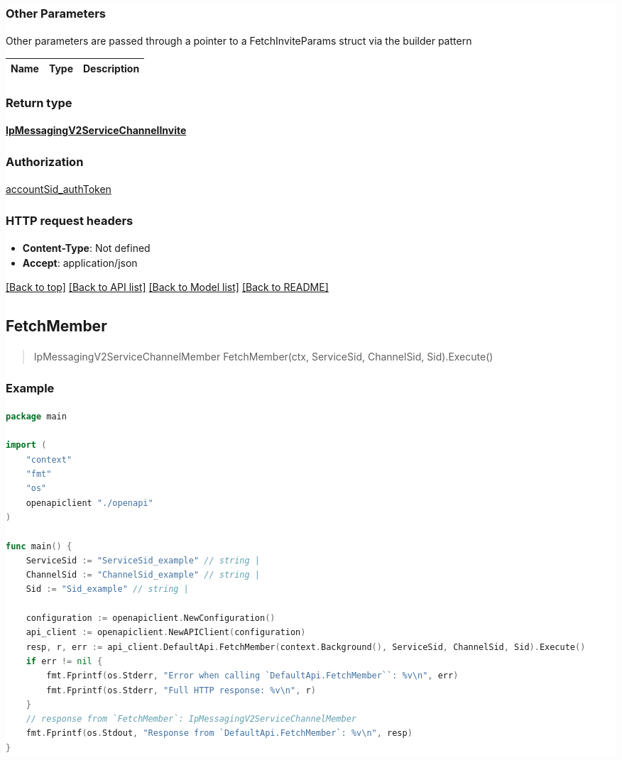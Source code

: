 ### Other Parameters

Other parameters are passed through a pointer to a FetchInviteParams struct via the builder pattern


Name | Type | Description
------------- | ------------- | -------------




### Return type

[**IpMessagingV2ServiceChannelInvite**](IpMessagingV2ServiceChannelInvite.md)

### Authorization

[accountSid_authToken](../README.md#accountSid_authToken)

### HTTP request headers

- **Content-Type**: Not defined
- **Accept**: application/json

[[Back to top]](#) [[Back to API list]](../README.md#documentation-for-api-endpoints)
[[Back to Model list]](../README.md#documentation-for-models)
[[Back to README]](../README.md)


## FetchMember

> IpMessagingV2ServiceChannelMember FetchMember(ctx, ServiceSid, ChannelSid, Sid).Execute()



### Example

```go
package main

import (
    "context"
    "fmt"
    "os"
    openapiclient "./openapi"
)

func main() {
    ServiceSid := "ServiceSid_example" // string | 
    ChannelSid := "ChannelSid_example" // string | 
    Sid := "Sid_example" // string | 

    configuration := openapiclient.NewConfiguration()
    api_client := openapiclient.NewAPIClient(configuration)
    resp, r, err := api_client.DefaultApi.FetchMember(context.Background(), ServiceSid, ChannelSid, Sid).Execute()
    if err != nil {
        fmt.Fprintf(os.Stderr, "Error when calling `DefaultApi.FetchMember``: %v\n", err)
        fmt.Fprintf(os.Stderr, "Full HTTP response: %v\n", r)
    }
    // response from `FetchMember`: IpMessagingV2ServiceChannelMember
    fmt.Fprintf(os.Stdout, "Response from `DefaultApi.FetchMember`: %v\n", resp)
}
```
